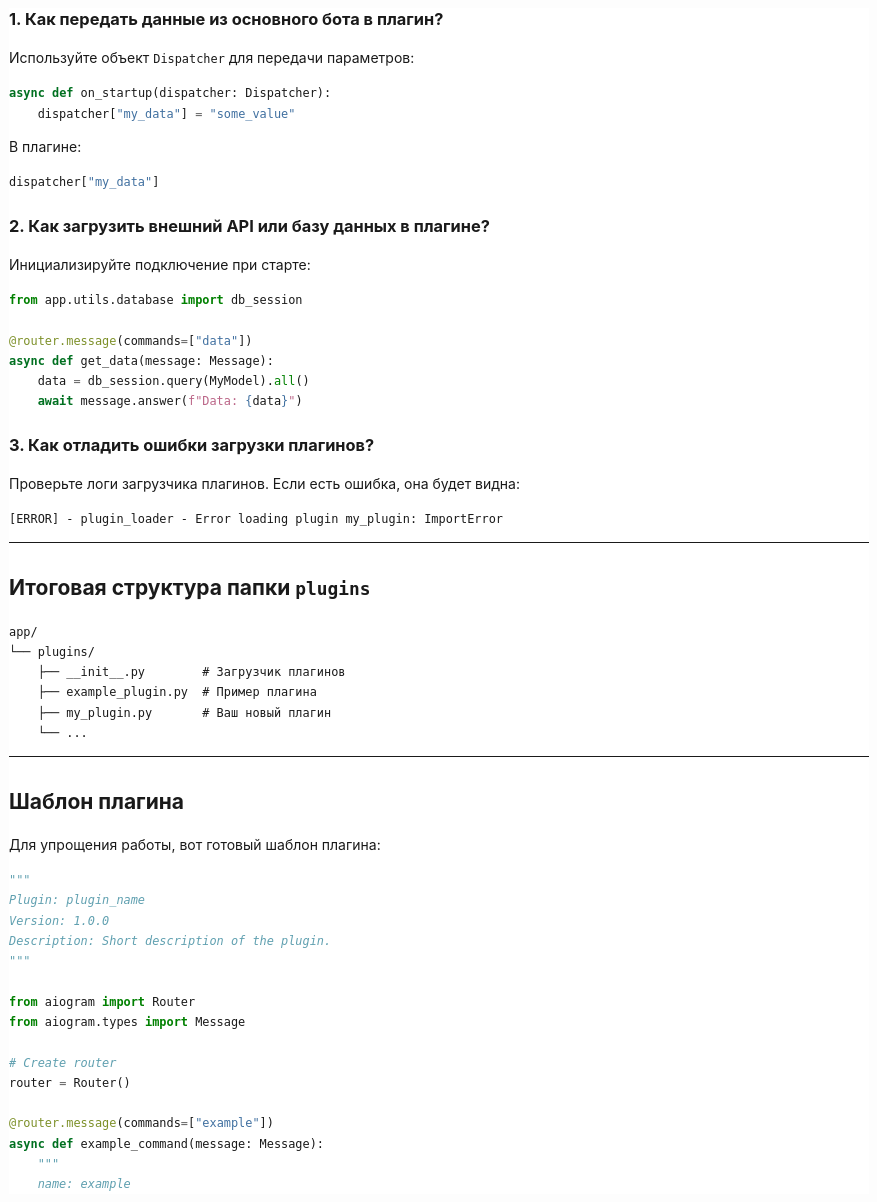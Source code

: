 ### 1. **Как передать данные из основного бота в плагин?**
Используйте объект `Dispatcher` для передачи параметров:
```python
async def on_startup(dispatcher: Dispatcher):
    dispatcher["my_data"] = "some_value"
```
В плагине:
```python
dispatcher["my_data"]
```

### 2. **Как загрузить внешний API или базу данных в плагине?**
Инициализируйте подключение при старте:
```python
from app.utils.database import db_session

@router.message(commands=["data"])
async def get_data(message: Message):
    data = db_session.query(MyModel).all()
    await message.answer(f"Data: {data}")
```

### 3. **Как отладить ошибки загрузки плагинов?**
Проверьте логи загрузчика плагинов. Если есть ошибка, она будет видна:
```
[ERROR] - plugin_loader - Error loading plugin my_plugin: ImportError
```

---

## Итоговая структура папки `plugins`

```
app/
└── plugins/
    ├── __init__.py        # Загрузчик плагинов
    ├── example_plugin.py  # Пример плагина
    ├── my_plugin.py       # Ваш новый плагин
    └── ...
```

---

## Шаблон плагина

Для упрощения работы, вот готовый шаблон плагина:

```python
"""
Plugin: plugin_name
Version: 1.0.0
Description: Short description of the plugin.
"""

from aiogram import Router
from aiogram.types import Message

# Create router
router = Router()

@router.message(commands=["example"])
async def example_command(message: Message):
    """
    name: example
```